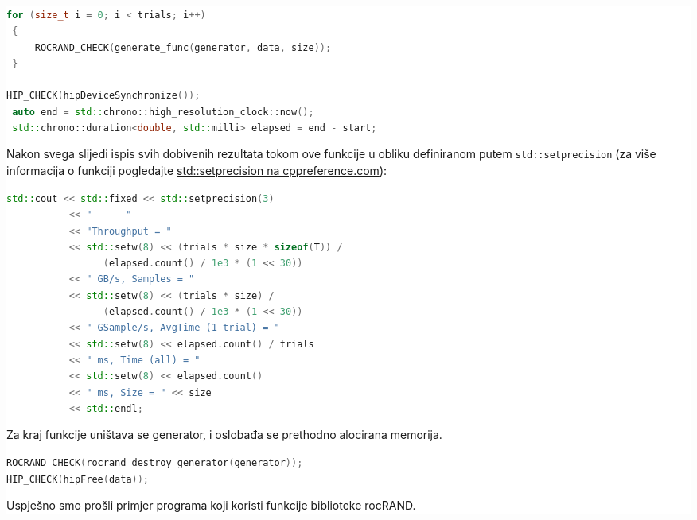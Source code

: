 ``` c++
for (size_t i = 0; i < trials; i++)
 {
     ROCRAND_CHECK(generate_func(generator, data, size));
 }

HIP_CHECK(hipDeviceSynchronize());
 auto end = std::chrono::high_resolution_clock::now();
 std::chrono::duration<double, std::milli> elapsed = end - start;
```

Nakon svega slijedi ispis svih dobivenih rezultata tokom ove funkcije u obliku definiranom putem `std::setprecision` (za više informacija o funkciji pogledajte [std::setprecision na cppreference.com](https://en.cppreference.com/w/cpp/io/manip/setprecision)):

``` c++
std::cout << std::fixed << std::setprecision(3)
           << "      "
           << "Throughput = "
           << std::setw(8) << (trials * size * sizeof(T)) /
                 (elapsed.count() / 1e3 * (1 << 30))
           << " GB/s, Samples = "
           << std::setw(8) << (trials * size) /
                 (elapsed.count() / 1e3 * (1 << 30))
           << " GSample/s, AvgTime (1 trial) = "
           << std::setw(8) << elapsed.count() / trials
           << " ms, Time (all) = "
           << std::setw(8) << elapsed.count()
           << " ms, Size = " << size
           << std::endl;
```

Za kraj funkcije uništava se generator, i oslobađa se prethodno alocirana memorija.

``` c++
ROCRAND_CHECK(rocrand_destroy_generator(generator));
HIP_CHECK(hipFree(data));
```

Uspješno smo prošli primjer programa koji koristi funkcije biblioteke rocRAND.
